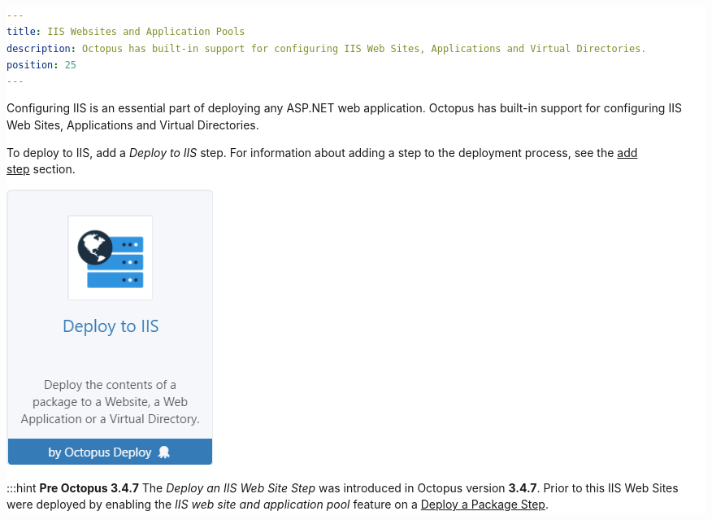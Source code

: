 ```yaml
---
title: IIS Websites and Application Pools
description: Octopus has built-in support for configuring IIS Web Sites, Applications and Virtual Directories.
position: 25
---
```


Configuring IIS is an essential part of deploying any ASP.NET web application. Octopus has built-in support for configuring IIS Web Sites, Applications and Virtual Directories.

To deploy to IIS, add a *Deploy to IIS* step. For information about adding a step to the deployment process, see the [add step](/docs/deploying-applications/deployment-process/steps/index.md) section.

![](iis-step.png "width=170")

:::hint
**Pre Octopus 3.4.7**
The *Deploy an IIS Web Site Step* was introduced in Octopus version **3.4.7**. Prior to this IIS Web Sites were deployed by enabling the *IIS web site and application pool* feature on a [Deploy a Package Step](/docs/deploying-applications/deployment-process/deploying-packages/index.md).
